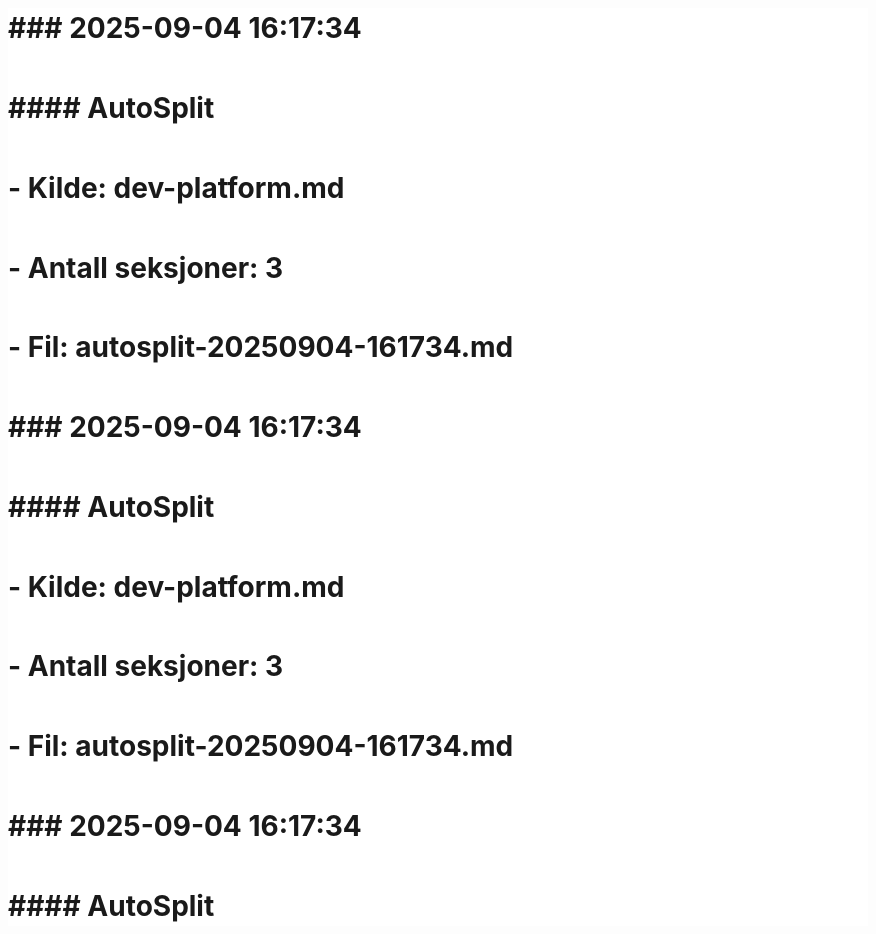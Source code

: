 #

# \### 2025-09-04 16:17:34

# \#### AutoSplit

# \- Kilde: dev-platform.md

# \- Antall seksjoner: 3

# \- Fil: autosplit-20250904-161734.md

#

#

#

#

# \### 2025-09-04 16:17:34

# \#### AutoSplit

# \- Kilde: dev-platform.md

# \- Antall seksjoner: 3

# \- Fil: autosplit-20250904-161734.md

#

#

#

#

# \### 2025-09-04 16:17:34

# \#### AutoSplit
